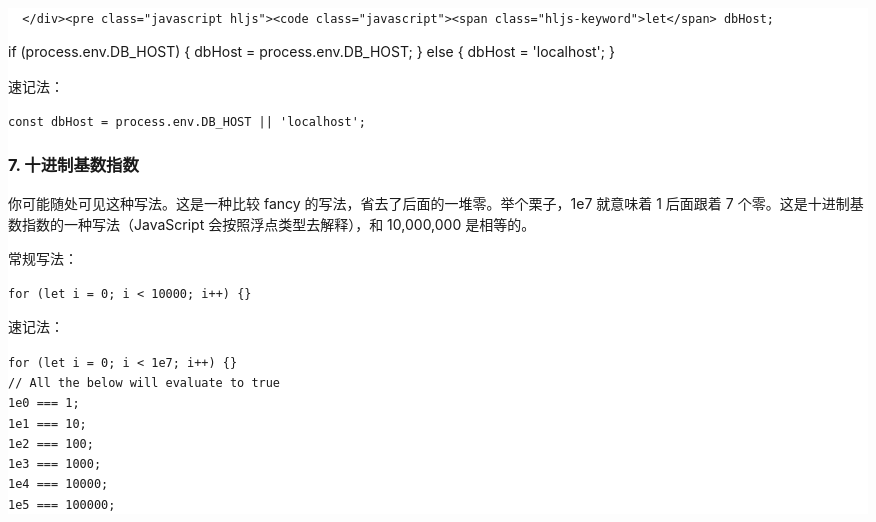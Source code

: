       </div><pre class="javascript hljs"><code class="javascript"><span class="hljs-keyword">let</span> dbHost;
<span class="hljs-keyword">if</span> (process.env.DB_HOST) {
  dbHost = process.env.DB_HOST;
} <span class="hljs-keyword">else</span> {
  dbHost = <span class="hljs-string">'localhost'</span>;
}</code></pre>
<p>速记法：</p>
<div class="widget-codetool" style="display:none;">
      <div class="widget-codetool--inner">
      <span class="selectCode code-tool" data-toggle="tooltip" data-placement="top" title="" data-original-title="全选"></span>
      <span type="button" class="copyCode code-tool" data-toggle="tooltip" data-placement="top" data-clipboard-text="const dbHost = process.env.DB_HOST || 'localhost';" title="" data-original-title="复制"></span>
      <span type="button" class="saveToNote code-tool" data-toggle="tooltip" data-placement="top" title="" data-original-title="放进笔记"></span>
      </div>
      </div><pre class="javascript hljs"><code class="javascript" style="word-break: break-word; white-space: initial;"><span class="hljs-keyword">const</span> dbHost = process.env.DB_HOST || <span class="hljs-string">'localhost'</span>;</code></pre>
<h3 id="articleHeader7">7. 十进制基数指数</h3>
<p>你可能随处可见这种写法。这是一种比较 fancy 的写法，省去了后面的一堆零。举个栗子，1e7 就意味着 1 后面跟着 7 个零。这是十进制基数指数的一种写法（JavaScript 会按照浮点类型去解释），和 10,000,000 是相等的。</p>
<p>常规写法：</p>
<div class="widget-codetool" style="display:none;">
      <div class="widget-codetool--inner">
      <span class="selectCode code-tool" data-toggle="tooltip" data-placement="top" title="" data-original-title="全选"></span>
      <span type="button" class="copyCode code-tool" data-toggle="tooltip" data-placement="top" data-clipboard-text="for (let i = 0; i < 10000; i++) {}" title="" data-original-title="复制"></span>
      <span type="button" class="saveToNote code-tool" data-toggle="tooltip" data-placement="top" title="" data-original-title="放进笔记"></span>
      </div>
      </div><pre class="javascript hljs"><code class="javascript" style="word-break: break-word; white-space: initial;"><span class="hljs-keyword">for</span> (<span class="hljs-keyword">let</span> i = <span class="hljs-number">0</span>; i &lt; <span class="hljs-number">10000</span>; i++) {}</code></pre>
<p>速记法：</p>
<div class="widget-codetool" style="display:none;">
      <div class="widget-codetool--inner">
      <span class="selectCode code-tool" data-toggle="tooltip" data-placement="top" title="" data-original-title="全选"></span>
      <span type="button" class="copyCode code-tool" data-toggle="tooltip" data-placement="top" data-clipboard-text="for (let i = 0; i < 1e7; i++) {}
// All the below will evaluate to true
1e0 === 1;
1e1 === 10;
1e2 === 100;
1e3 === 1000;
1e4 === 10000;
1e5 === 100000;" title="" data-original-title="复制"></span>
      <span type="button" class="saveToNote code-tool" data-toggle="tooltip" data-placement="top" title="" data-original-title="放进笔记"></span>
      </div>
      </div><pre class="javascript hljs"><code class="javascript"><span class="hljs-keyword">for</span> (<span class="hljs-keyword">let</span> i = <span class="hljs-number">0</span>; i &lt; <span class="hljs-number">1e7</span>; i++) {}
<span class="hljs-comment">// All the below will evaluate to true</span>
<span class="hljs-number">1e0</span> === <span class="hljs-number">1</span>;
<span class="hljs-number">1e1</span> === <span class="hljs-number">10</span>;
<span class="hljs-number">1e2</span> === <span class="hljs-number">100</span>;
<span class="hljs-number">1e3</span> === <span class="hljs-number">1000</span>;
<span class="hljs-number">1e4</span> === <span class="hljs-number">10000</span>;
<span class="hljs-number">1e5</span> === <span class="hljs-number">100000</span>;</code></pre>